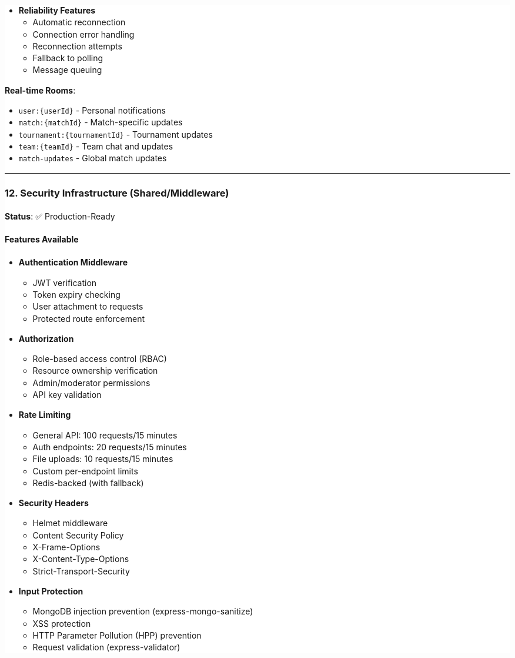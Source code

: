 - **Reliability Features**
  - Automatic reconnection
  - Connection error handling
  - Reconnection attempts
  - Fallback to polling
  - Message queuing

**Real-time Rooms**:

- `user:{userId}` - Personal notifications
- `match:{matchId}` - Match-specific updates
- `tournament:{tournamentId}` - Tournament updates
- `team:{teamId}` - Team chat and updates
- `match-updates` - Global match updates

---

### 12. **Security Infrastructure (Shared/Middleware)**

**Status**: ✅ Production-Ready

#### Features Available

- **Authentication Middleware**
  - JWT verification
  - Token expiry checking
  - User attachment to requests
  - Protected route enforcement

- **Authorization**
  - Role-based access control (RBAC)
  - Resource ownership verification
  - Admin/moderator permissions
  - API key validation

- **Rate Limiting**
  - General API: 100 requests/15 minutes
  - Auth endpoints: 20 requests/15 minutes
  - File uploads: 10 requests/15 minutes
  - Custom per-endpoint limits
  - Redis-backed (with fallback)

- **Security Headers**
  - Helmet middleware
  - Content Security Policy
  - X-Frame-Options
  - X-Content-Type-Options
  - Strict-Transport-Security

- **Input Protection**
  - MongoDB injection prevention (express-mongo-sanitize)
  - XSS protection
  - HTTP Parameter Pollution (HPP) prevention
  - Request validation (express-validator)
